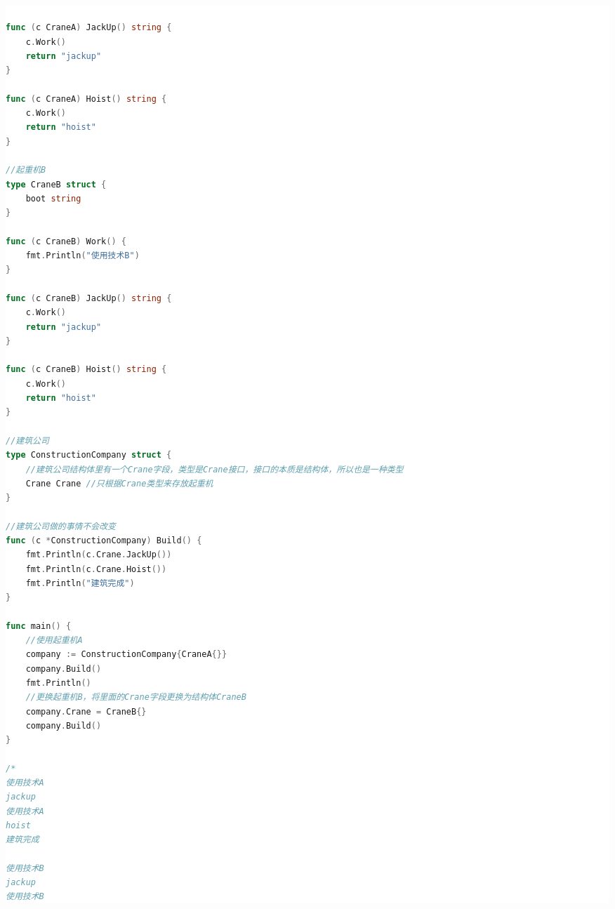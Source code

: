 ```go

func (c CraneA) JackUp() string {
	c.Work()
	return "jackup"
}

func (c CraneA) Hoist() string {
	c.Work()
	return "hoist"
}

//起重机B
type CraneB struct {
	boot string
}

func (c CraneB) Work() {
	fmt.Println("使用技术B")
}

func (c CraneB) JackUp() string {
	c.Work()
	return "jackup"
}

func (c CraneB) Hoist() string {
	c.Work()
	return "hoist"
}

//建筑公司
type ConstructionCompany struct {
	//建筑公司结构体里有一个Crane字段，类型是Crane接口，接口的本质是结构体，所以也是一种类型
	Crane Crane //只根据Crane类型来存放起重机
}

//建筑公司做的事情不会改变
func (c *ConstructionCompany) Build() {
	fmt.Println(c.Crane.JackUp())
	fmt.Println(c.Crane.Hoist())
	fmt.Println("建筑完成")
}

func main() {
	//使用起重机A
	company := ConstructionCompany{CraneA{}}
	company.Build()
	fmt.Println()
	//更换起重机B，将里面的Crane字段更换为结构体CraneB
	company.Crane = CraneB{}
	company.Build()
}

/*
使用技术A
jackup
使用技术A
hoist
建筑完成

使用技术B
jackup
使用技术B
```